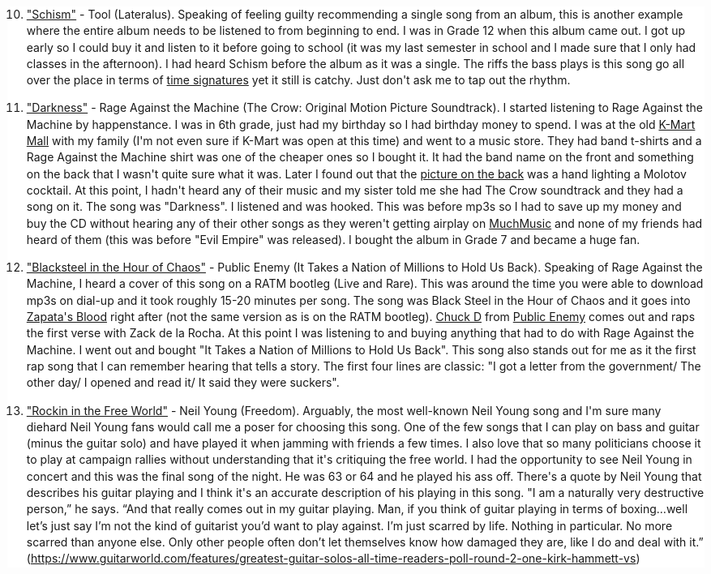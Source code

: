 
10. ["Schism"](https://open.spotify.com/track/55mJleti2WfWEFNFcBduhc?si=b8b350f050e347c1) - Tool (Lateralus).  Speaking of feeling guilty recommending a single song from an album, this is another example where the entire album needs to be listened to from beginning to end.  I was in Grade 12 when this album came out.  I got up early so I could buy it and listen to it before going to school (it was my last semester in school and I made sure that I only had classes in the afternoon).  I had heard Schism before the album as it was a single.  The riffs the bass plays is this song go all over the place in terms of [time signatures](https://en.wikipedia.org/wiki/Schism_(song)#Time_signature) yet it still is catchy.  Just don't ask me to tap out the rhythm.   

11. ["Darkness"](https://open.spotify.com/track/7aewPE2qqi9OlnG4HSDZnO?si=ffbcad542e56496a) - Rage Against the Machine (The Crow: Original Motion Picture Soundtrack).  I started listening to Rage Against the Machine by happenstance.  I was in 6th grade, just had my birthday so I had birthday money to spend.  I was at the old [K-Mart Mall](https://www.cbc.ca/archives/the-240m-deal-that-meant-a-fast-farewell-for-kmart-in-canada-1.5443333) with my family (I'm not even sure if K-Mart was open at this time) and went to a music store.  They had band t-shirts and a Rage Against the Machine shirt was one of the cheaper ones so I bought it.  It had the band name on the front and something on the back that I wasn't quite sure what it was.  Later I found out that the [picture on the back](https://www.ragemerch.com/typewriter-molotov-t-shirt-6.html) was a hand lighting a Molotov cocktail.  At this point, I hadn't heard any of their music and my sister told me she had The Crow soundtrack and they had a song on it.  The song was "Darkness".  I listened and was hooked.  This was before mp3s so I had to save up my money and buy the CD without hearing any of their other songs as they weren't getting airplay on [MuchMusic](https://en.wikipedia.org/wiki/Much_(TV_channel)) and none of my friends had heard of them (this was before "Evil Empire" was released).  I bought the album in Grade 7 and became a huge fan.

12. ["Blacksteel in the Hour of Chaos"](https://open.spotify.com/track/4blNCZOOKSi1JCbZZmqEkJ?si=6a5279d85a364fe9) - Public Enemy  (It Takes a Nation of Millions to Hold Us Back).  Speaking of Rage Against the Machine, I heard a cover of this song on a RATM bootleg (Live and Rare).  This was around the time you were able to download mp3s on dial-up and it took roughly 15-20 minutes per song.  The song was Black Steel in the Hour of Chaos and it goes into [Zapata's Blood](https://open.spotify.com/track/0I9E3nGW7HnZ38PQXbmG5J?si=1b469dfdf6a74618) right after (not the same version as is on the RATM bootleg).  [Chuck D](https://en.wikipedia.org/wiki/Chuck_D) from [Public Enemy](https://en.wikipedia.org/wiki/Public_Enemy) comes out and raps the first verse with Zack de la Rocha.  At this point I was listening to and buying anything that had to do with Rage Against the Machine.  I went out and bought "It Takes a Nation of Millions to Hold Us Back".  This song also stands out for me as it the first rap song that I can remember hearing that tells a story.  The first four lines are classic:  "I got a letter from the government/ The other day/ I opened and read it/ It said they were suckers".    

13. ["Rockin in the Free World"](https://open.spotify.com/track/4Y7fEQ4PAzhlLnLviRw2P4?si=5cc5aa1559354bae) - Neil Young (Freedom).  Arguably, the most well-known Neil Young song and I'm sure many diehard Neil Young fans would call me a poser for choosing this song.  One of the few songs that I can play on bass and guitar (minus the guitar solo) and have played it when jamming with friends a few times.  I also love that so many politicians choose it to play at campaign rallies without understanding that it's critiquing the free world.  I had the opportunity to see Neil Young in concert and this was the final song of the night.  He was 63 or 64 and he played his ass off.  There's a quote by Neil Young that describes his guitar playing and I think it's an accurate description of his playing in this song.  "I am a naturally very destructive person,” he says. “And that really comes out in my guitar playing. Man, if you think of guitar playing in terms of boxing…well let’s just say I’m not the kind of guitarist you’d want to play against. I’m just scarred by life. Nothing in particular. No more scarred than anyone else. Only other people often don’t let themselves know how damaged they are, like I do and deal with it.” (https://www.guitarworld.com/features/greatest-guitar-solos-all-time-readers-poll-round-2-one-kirk-hammett-vs)

